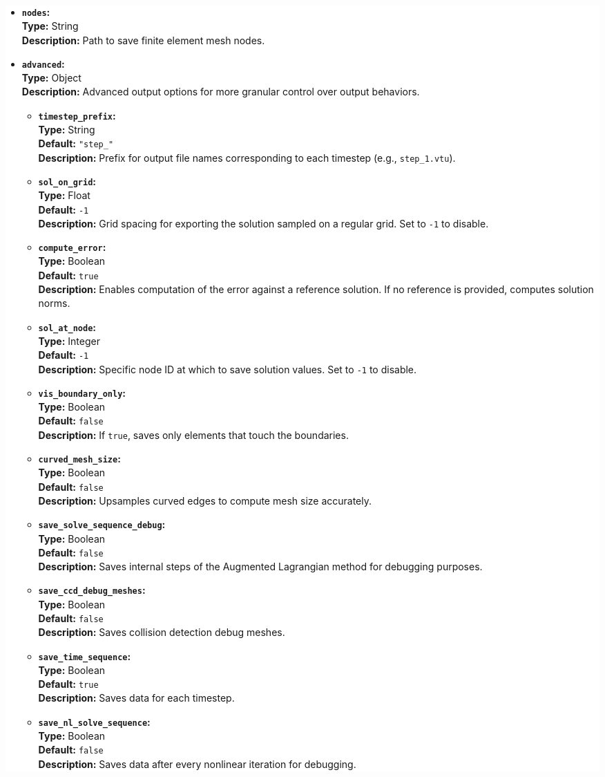   - **`nodes`:**  
    **Type:** String  
    **Description:** Path to save finite element mesh nodes.

- **`advanced`:**  
  **Type:** Object  
  **Description:** Advanced output options for more granular control over output behaviors.

  - **`timestep_prefix`:**  
    **Type:** String  
    **Default:** `"step_"`  
    **Description:** Prefix for output file names corresponding to each timestep (e.g., `step_1.vtu`).

  - **`sol_on_grid`:**  
    **Type:** Float  
    **Default:** `-1`  
    **Description:** Grid spacing for exporting the solution sampled on a regular grid. Set to `-1` to disable.

  - **`compute_error`:**  
    **Type:** Boolean  
    **Default:** `true`  
    **Description:** Enables computation of the error against a reference solution. If no reference is provided, computes solution norms.

  - **`sol_at_node`:**  
    **Type:** Integer  
    **Default:** `-1`  
    **Description:** Specific node ID at which to save solution values. Set to `-1` to disable.

  - **`vis_boundary_only`:**  
    **Type:** Boolean  
    **Default:** `false`  
    **Description:** If `true`, saves only elements that touch the boundaries.

  - **`curved_mesh_size`:**  
    **Type:** Boolean  
    **Default:** `false`  
    **Description:** Upsamples curved edges to compute mesh size accurately.

  - **`save_solve_sequence_debug`:**  
    **Type:** Boolean  
    **Default:** `false`  
    **Description:** Saves internal steps of the Augmented Lagrangian method for debugging purposes.

  - **`save_ccd_debug_meshes`:**  
    **Type:** Boolean  
    **Default:** `false`  
    **Description:** Saves collision detection debug meshes.

  - **`save_time_sequence`:**  
    **Type:** Boolean  
    **Default:** `true`  
    **Description:** Saves data for each timestep.

  - **`save_nl_solve_sequence`:**  
    **Type:** Boolean  
    **Default:** `false`  
    **Description:** Saves data after every nonlinear iteration for debugging.
